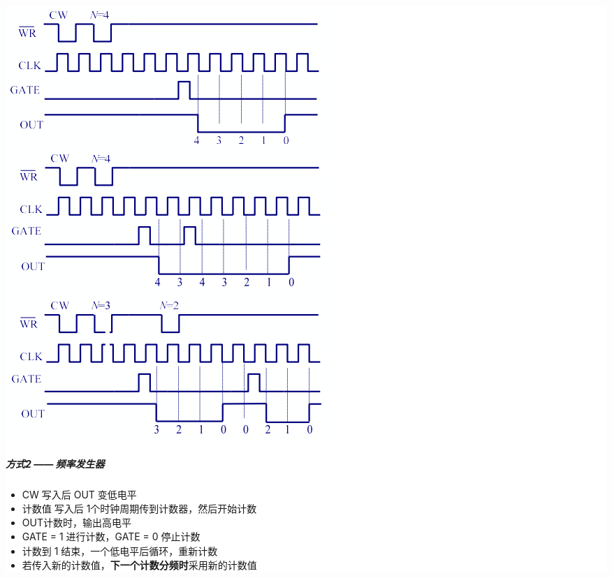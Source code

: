 ![5](img/8-3/5.png)

##### 方式2 —— 频率发生器

- CW 写入后 OUT 变低电平
- 计数值 写入后 1个时钟周期传到计数器，然后开始计数
- OUT计数时，输出高电平
- GATE = 1 进行计数，GATE = 0 停止计数
- 计数到 1 结束，一个低电平后循环，重新计数
- 若传入新的计数值，**下一个计数分频时**采用新的计数值
